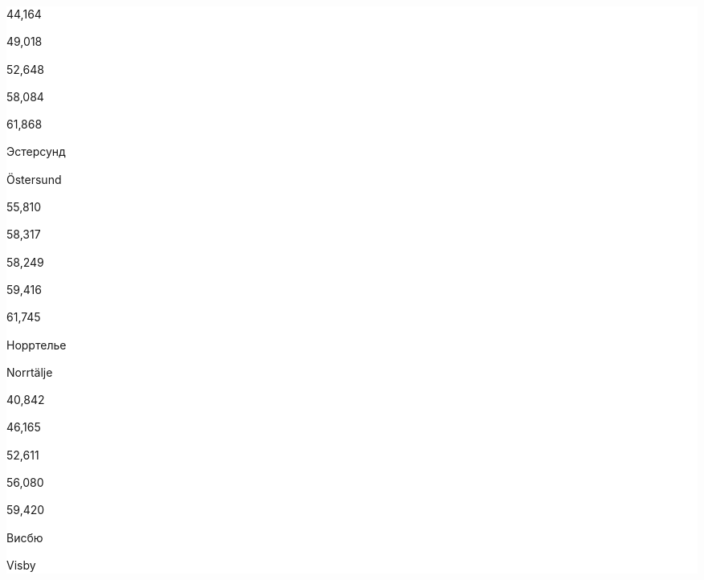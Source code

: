 44,164


49,018


52,648


58,084


61,868






Эстерсунд


Östersund


55,810


58,317


58,249


59,416


61,745






Норртелье


Norrtälje


40,842


46,165


52,611


56,080


59,420






Висбю


Visby 

